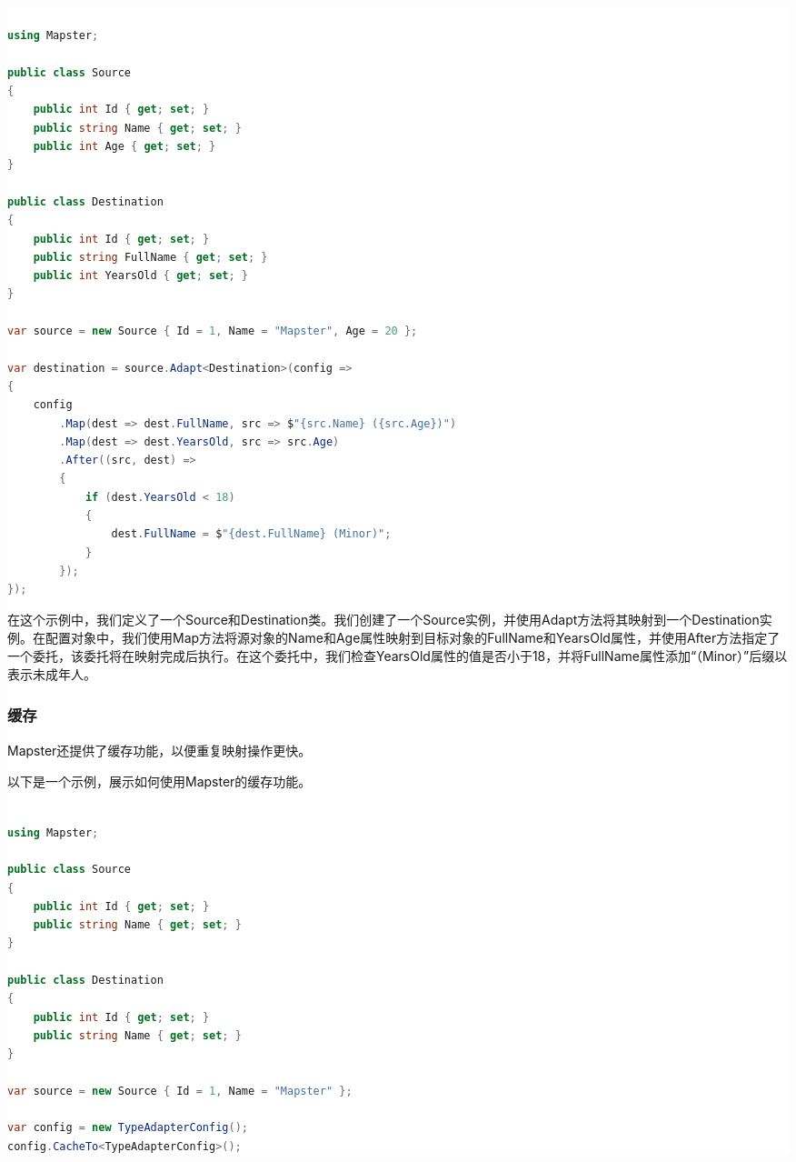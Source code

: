 ```csharp

using Mapster;

public class Source
{
    public int Id { get; set; }
    public string Name { get; set; }
    public int Age { get; set; }
}

public class Destination
{
    public int Id { get; set; }
    public string FullName { get; set; }
    public int YearsOld { get; set; }
}

var source = new Source { Id = 1, Name = "Mapster", Age = 20 };

var destination = source.Adapt<Destination>(config =>
{
    config
        .Map(dest => dest.FullName, src => $"{src.Name} ({src.Age})")
        .Map(dest => dest.YearsOld, src => src.Age)
        .After((src, dest) =>
        {
            if (dest.YearsOld < 18)
            {
                dest.FullName = $"{dest.FullName} (Minor)";
            }
        });
});
```



在这个示例中，我们定义了一个Source和Destination类。我们创建了一个Source实例，并使用Adapt方法将其映射到一个Destination实例。在配置对象中，我们使用Map方法将源对象的Name和Age属性映射到目标对象的FullName和YearsOld属性，并使用After方法指定了一个委托，该委托将在映射完成后执行。在这个委托中，我们检查YearsOld属性的值是否小于18，并将FullName属性添加“（Minor）”后缀以表示未成年人。
### 缓存

Mapster还提供了缓存功能，以便重复映射操作更快。

以下是一个示例，展示如何使用Mapster的缓存功能。

```csharp

using Mapster;

public class Source
{
    public int Id { get; set; }
    public string Name { get; set; }
}

public class Destination
{
    public int Id { get; set; }
    public string Name { get; set; }
}

var source = new Source { Id = 1, Name = "Mapster" };

var config = new TypeAdapterConfig();
config.CacheTo<TypeAdapterConfig>();
```